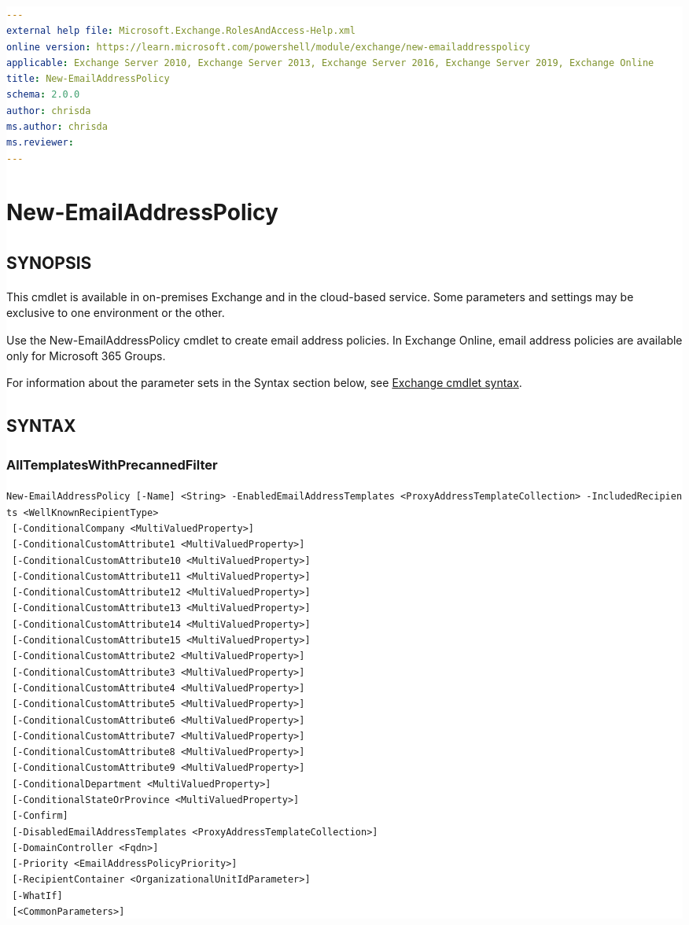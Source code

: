 ```yaml
---
external help file: Microsoft.Exchange.RolesAndAccess-Help.xml
online version: https://learn.microsoft.com/powershell/module/exchange/new-emailaddresspolicy
applicable: Exchange Server 2010, Exchange Server 2013, Exchange Server 2016, Exchange Server 2019, Exchange Online
title: New-EmailAddressPolicy
schema: 2.0.0
author: chrisda
ms.author: chrisda
ms.reviewer:
---
```


# New-EmailAddressPolicy

## SYNOPSIS
This cmdlet is available in on-premises Exchange and in the cloud-based service. Some parameters and settings may be exclusive to one environment or the other.

Use the New-EmailAddressPolicy cmdlet to create email address policies. In Exchange Online, email address policies are available only for Microsoft 365 Groups.

For information about the parameter sets in the Syntax section below, see [Exchange cmdlet syntax](https://learn.microsoft.com/powershell/exchange/exchange-cmdlet-syntax).

## SYNTAX

### AllTemplatesWithPrecannedFilter
```
New-EmailAddressPolicy [-Name] <String> -EnabledEmailAddressTemplates <ProxyAddressTemplateCollection> -IncludedRecipients <WellKnownRecipientType>
 [-ConditionalCompany <MultiValuedProperty>]
 [-ConditionalCustomAttribute1 <MultiValuedProperty>]
 [-ConditionalCustomAttribute10 <MultiValuedProperty>]
 [-ConditionalCustomAttribute11 <MultiValuedProperty>]
 [-ConditionalCustomAttribute12 <MultiValuedProperty>]
 [-ConditionalCustomAttribute13 <MultiValuedProperty>]
 [-ConditionalCustomAttribute14 <MultiValuedProperty>]
 [-ConditionalCustomAttribute15 <MultiValuedProperty>]
 [-ConditionalCustomAttribute2 <MultiValuedProperty>]
 [-ConditionalCustomAttribute3 <MultiValuedProperty>]
 [-ConditionalCustomAttribute4 <MultiValuedProperty>]
 [-ConditionalCustomAttribute5 <MultiValuedProperty>]
 [-ConditionalCustomAttribute6 <MultiValuedProperty>]
 [-ConditionalCustomAttribute7 <MultiValuedProperty>]
 [-ConditionalCustomAttribute8 <MultiValuedProperty>]
 [-ConditionalCustomAttribute9 <MultiValuedProperty>]
 [-ConditionalDepartment <MultiValuedProperty>]
 [-ConditionalStateOrProvince <MultiValuedProperty>]
 [-Confirm]
 [-DisabledEmailAddressTemplates <ProxyAddressTemplateCollection>]
 [-DomainController <Fqdn>]
 [-Priority <EmailAddressPolicyPriority>]
 [-RecipientContainer <OrganizationalUnitIdParameter>]
 [-WhatIf]
 [<CommonParameters>]
```
